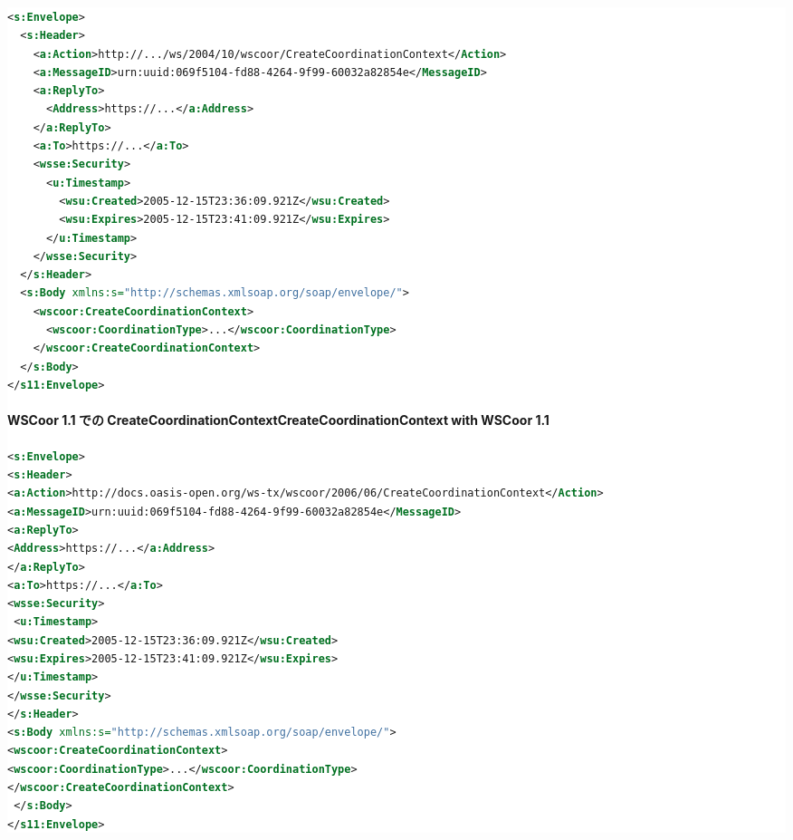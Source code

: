 ```xml  
<s:Envelope>  
  <s:Header>  
    <a:Action>http://.../ws/2004/10/wscoor/CreateCoordinationContext</Action>  
    <a:MessageID>urn:uuid:069f5104-fd88-4264-9f99-60032a82854e</MessageID>  
    <a:ReplyTo>  
      <Address>https://...</a:Address>  
    </a:ReplyTo>  
    <a:To>https://...</a:To>  
    <wsse:Security>  
      <u:Timestamp>  
        <wsu:Created>2005-12-15T23:36:09.921Z</wsu:Created>  
        <wsu:Expires>2005-12-15T23:41:09.921Z</wsu:Expires>  
      </u:Timestamp>  
    </wsse:Security>  
  </s:Header>  
  <s:Body xmlns:s="http://schemas.xmlsoap.org/soap/envelope/">  
    <wscoor:CreateCoordinationContext>  
      <wscoor:CoordinationType>...</wscoor:CoordinationType>  
    </wscoor:CreateCoordinationContext>  
  </s:Body>  
</s11:Envelope>  
```  
  
#### <a name="createcoordinationcontext-with-wscoor-11"></a><span data-ttu-id="b5b0d-232">WSCoor 1.1 での CreateCoordinationContext</span><span class="sxs-lookup"><span data-stu-id="b5b0d-232">CreateCoordinationContext with WSCoor 1.1</span></span>  
  
```xml  
<s:Envelope>
<s:Header>  
<a:Action>http://docs.oasis-open.org/ws-tx/wscoor/2006/06/CreateCoordinationContext</Action>  
<a:MessageID>urn:uuid:069f5104-fd88-4264-9f99-60032a82854e</MessageID>  
<a:ReplyTo>
<Address>https://...</a:Address>
</a:ReplyTo>
<a:To>https://...</a:To>
<wsse:Security>  
 <u:Timestamp>  
<wsu:Created>2005-12-15T23:36:09.921Z</wsu:Created>  
<wsu:Expires>2005-12-15T23:41:09.921Z</wsu:Expires>  
</u:Timestamp>
</wsse:Security>
</s:Header>
<s:Body xmlns:s="http://schemas.xmlsoap.org/soap/envelope/">  
<wscoor:CreateCoordinationContext>  
<wscoor:CoordinationType>...</wscoor:CoordinationType>  
</wscoor:CreateCoordinationContext>  
 </s:Body>  
</s11:Envelope>  
```  
  